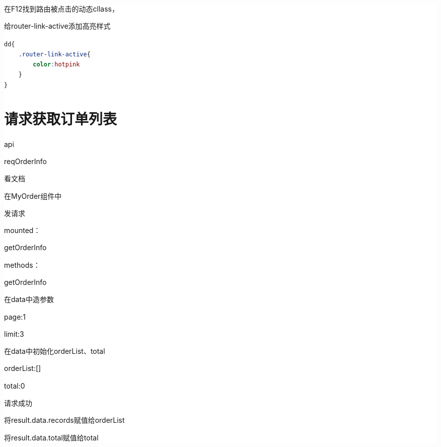 
在F12找到路由被点击的动态cllass，

给router-link-active添加高亮样式

```css
dd{
    .router-link-active{
        color:hotpink
    }
}
```





# 请求获取订单列表

api

reqOrderInfo

看文档



在MyOrder组件中



发请求

mounted：

getOrderInfo



methods：

getOrderInfo



在data中造参数

page:1

limit:3



在data中初始化orderList、total

orderList:[]

total:0



请求成功

将result.data.records赋值给orderList

将result.data.total赋值给total
